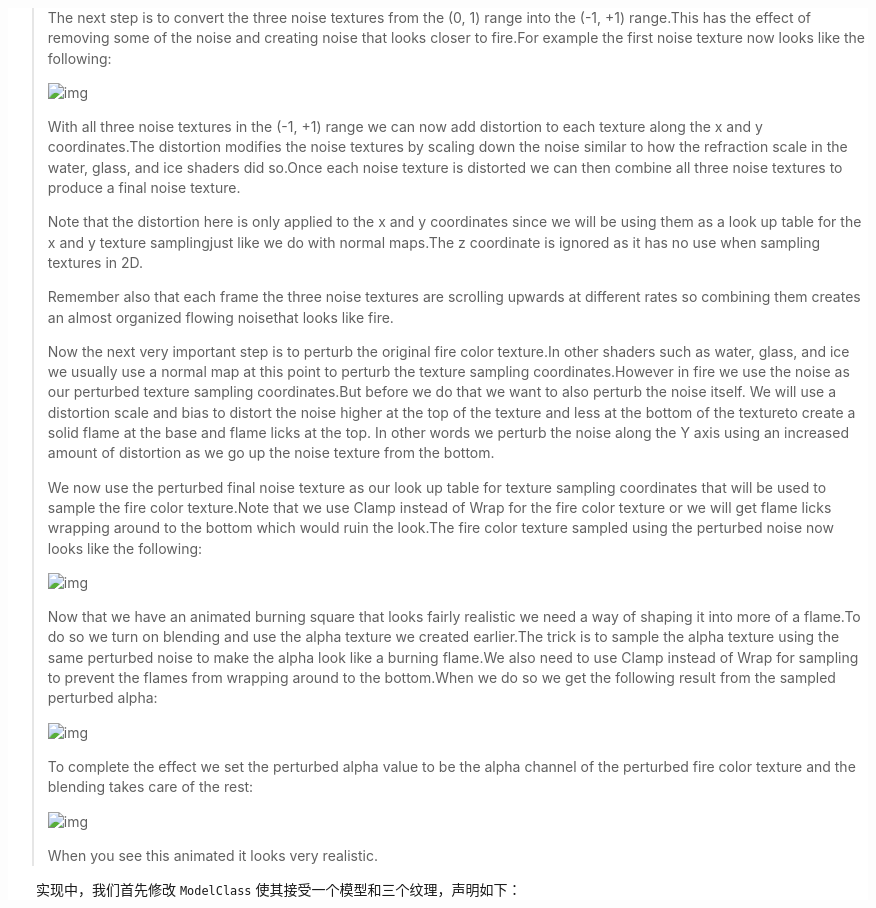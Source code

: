 >
> The next step is to convert the three noise textures from the (0, 1) range into the (-1, +1) range.This has the effect of removing some of the noise and creating noise that looks closer to fire.For example the first noise texture now looks like the following:
>
> ![img](http://www.rastertek.com/pic0156.gif)
>
> With all three noise textures in the (-1, +1) range we can now add distortion to each texture along the x and y coordinates.The distortion modifies the noise textures by scaling down the noise similar to how the refraction scale in the water, glass, and ice shaders did so.Once each noise texture is distorted we can then combine all three noise textures to produce a final noise texture.
>
> Note that the distortion here is only applied to the x and y coordinates since we will be using them as a look up table for the x and y texture samplingjust like we do with normal maps.The z coordinate is ignored as it has no use when sampling textures in 2D.
>
> Remember also that each frame the three noise textures are scrolling upwards at different rates so combining them creates an almost organized flowing noisethat looks like fire.
>
> Now the next very important step is to perturb the original fire color texture.In other shaders such as water, glass, and ice we usually use a normal map at this point to perturb the texture sampling coordinates.However in fire we use the noise as our perturbed texture sampling coordinates.But before we do that we want to also perturb the noise itself.  We will use a distortion scale and bias to distort the noise higher at the top of the texture and less at the bottom of the textureto create a solid flame at the base and flame licks at the top.  In other words we perturb the noise along the Y axis using an increased amount of distortion as we go up the noise texture from the bottom.
>
> We now use the perturbed final noise texture as our look up table for texture sampling coordinates that will be used to sample the fire color texture.Note that we use Clamp instead of Wrap for the fire color texture or we will get flame licks wrapping around to the bottom which would ruin the look.The fire color texture sampled using the perturbed noise now looks like the following:
>
> ![img](http://www.rastertek.com/pic0158.gif)
>
> Now that we have an animated burning square that looks fairly realistic we need a way of shaping it into more of a flame.To do so we turn on blending and use the alpha texture we created earlier.The trick is to sample the alpha texture using the same perturbed noise to make the alpha look like a burning flame.We also need to use Clamp instead of Wrap for sampling to prevent the flames from wrapping around to the bottom.When we do so we get the following result from the sampled perturbed alpha: 
>
> ![img](http://www.rastertek.com/pic0159.gif)
>
> To complete the effect we set the perturbed alpha value to be the alpha channel of the perturbed fire color texture and the blending takes care of the rest:
>
> ![img](http://www.rastertek.com/pic0160.gif)
>
> When you see this animated it looks very realistic.

&emsp;&emsp;实现中，我们首先修改 `ModelClass` 使其接受一个模型和三个纹理，声明如下：
